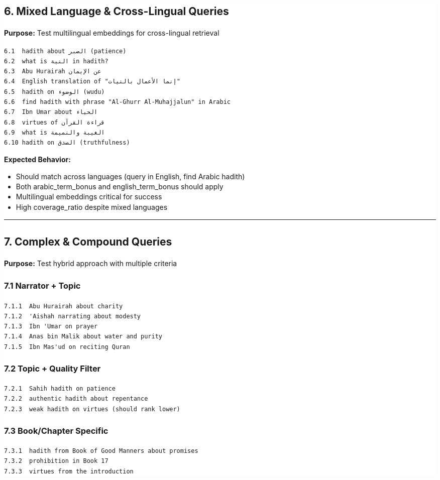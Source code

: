 
## 6. Mixed Language & Cross-Lingual Queries

**Purpose:** Test multilingual embeddings for cross-lingual retrieval

```
6.1  hadith about الصبر (patience)
6.2  what is النية in hadith?
6.3  Abu Hurairah عن الإيمان
6.4  English translation of "إنما الأعمال بالنيات"
6.5  hadith on الوضوء (wudu)
6.6  find hadith with phrase "Al-Ghurr Al-Muhajjalun" in Arabic
6.7  Ibn Umar about الحياء
6.8  virtues of قراءة القرآن
6.9  what is الغيبة والنميمة
6.10 hadith on الصدق (truthfulness)
```

**Expected Behavior:**
- Should match across languages (query in English, find Arabic hadith)
- Both arabic_term_bonus and english_term_bonus should apply
- Multilingual embeddings critical for success
- High coverage_ratio despite mixed languages

---

## 7. Complex & Compound Queries

**Purpose:** Test hybrid approach with multiple criteria

### 7.1 Narrator + Topic

```
7.1.1  Abu Hurairah about charity
7.1.2  'Aishah narrating about modesty
7.1.3  Ibn 'Umar on prayer
7.1.4  Anas bin Malik about water and purity
7.1.5  Ibn Mas'ud on reciting Quran
```

### 7.2 Topic + Quality Filter

```
7.2.1  Sahih hadith on patience
7.2.2  authentic hadith about repentance
7.2.3  weak hadith on virtues (should rank lower)
```

### 7.3 Book/Chapter Specific

```
7.3.1  hadith from Book of Good Manners about promises
7.3.2  prohibition in Book 17
7.3.3  virtues from the introduction
```

